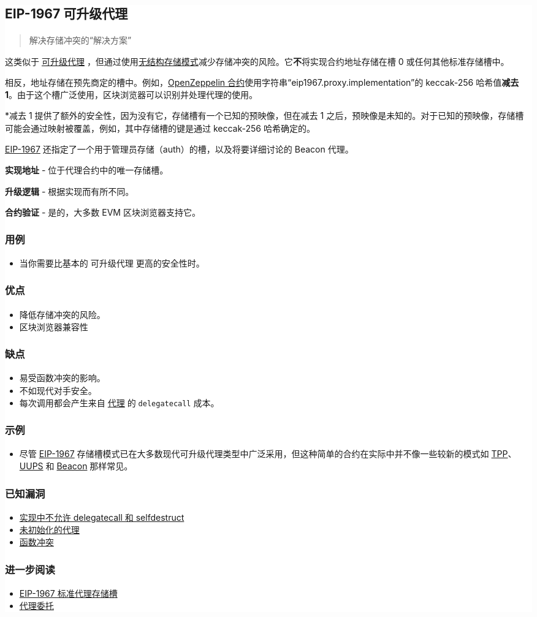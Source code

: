 ## EIP-1967 可升级代理

> 解决存储冲突的“解决方案”

这类似于 [可升级代理](#可升级代理)  ，但通过使用[无结构存储模式](https://docs.openzeppelin.com/upgrades-plugins/1.x/proxies#unstructured-storage-proxies)减少存储冲突的风险。它**不**将实现合约地址存储在槽 0 或任何其他标准存储槽中。

相反，地址存储在预先商定的槽中。例如，[OpenZeppelin 合约](https://github.com/OpenZeppelin/openzeppelin-contracts/blob/v4.7.3/contracts/proxy/ERC1967/ERC1967Upgrade.sol)使用字符串“eip1967.proxy.implementation”的 keccak-256 哈希值**减去 1**。由于这个槽广泛使用，区块浏览器可以识别并处理代理的使用。

*减去 1 提供了额外的安全性，因为没有它，存储槽有一个已知的预映像，但在减去 1 之后，预映像是未知的。对于已知的预映像，存储槽可能会通过映射被覆盖，例如，其中存储槽的键是通过 keccak-256 哈希确定的。

[EIP-1967](https://eips.ethereum.org/EIPS/eip-1967) 还指定了一个用于管理员存储（auth）的槽，以及将要详细讨论的 Beacon 代理。

**实现地址** - 位于代理合约中的唯一存储槽。

**升级逻辑** - 根据实现而有所不同。

**合约验证** - 是的，大多数 EVM 区块浏览器支持它。

### 用例

*   当你需要比基本的 可升级代理 更高的安全性时。

### 优点

*   降低存储冲突的风险。
*   区块浏览器兼容性

### 缺点

*   易受函数冲突的影响。
*   不如现代对手安全。
*   每次调用都会产生来自 [代理](#代理) 的 `delegatecall` 成本。

### 示例

*   尽管 [EIP-1967](https://eips.ethereum.org/EIPS/eip-1967) 存储槽模式已在大多数现代可升级代理类型中广泛采用，但这种简单的合约在实际中并不像一些较新的模式如 [TPP](#transparent-proxy-tpp)、[UUPS](#universal-upgradeable-proxy-standard-uups) 和 [Beacon](#beacon-proxy) 那样常见。

### 已知漏洞

*   [实现中不允许 delegatecall 和 selfdestruct](https://github.com/YAcademy-Residents/Solidity-Proxy-Playground/tree/main/src/delegatecall_with_selfdestruct/UUPS_selfdestruct)
*   [未初始化的代理](https://github.com/YAcademy-Residents/Solidity-Proxy-Playground/tree/main/src/uninitialized/UUPS_Uninitialized)
*   [函数冲突](https://github.com/YAcademy-Residents/Solidity-Proxy-Playground/tree/main/src/function_clashing/UUPS_functionClashing)

### 进一步阅读

*   [EIP-1967 标准代理存储槽](https://ethereum-blockchain-developer.com/110-upgrade-smart-contracts/09-eip-1967/)
*   [代理委托](https://fravoll.github.io/solidity-patterns/proxy_delegate.html)

